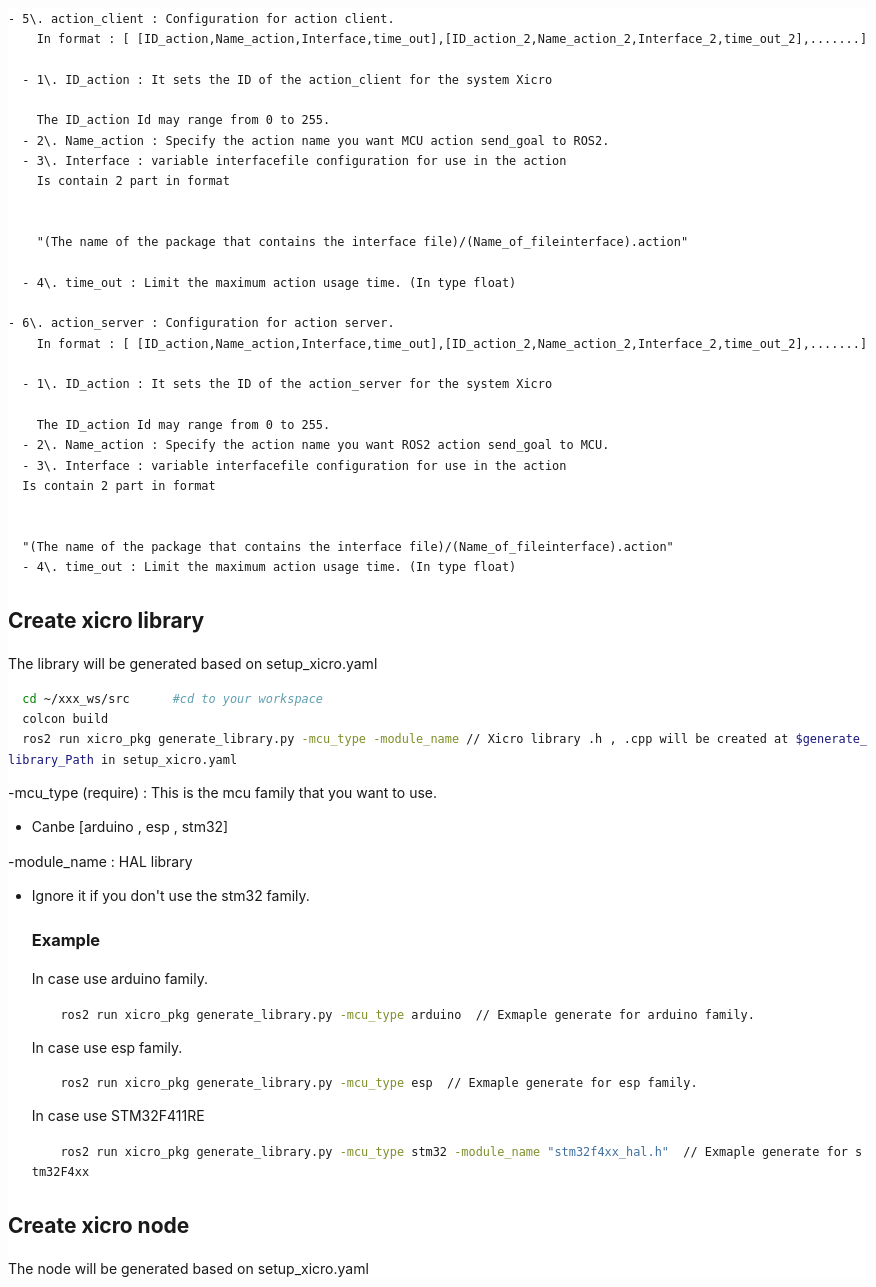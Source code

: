     - 5\. action_client : Configuration for action client. 
        In format : [ [ID_action,Name_action,Interface,time_out],[ID_action_2,Name_action_2,Interface_2,time_out_2],.......]

      - 1\. ID_action : It sets the ID of the action_client for the system Xicro

        The ID_action Id may range from 0 to 255.
      - 2\. Name_action : Specify the action name you want MCU action send_goal to ROS2.
      - 3\. Interface : variable interfacefile configuration for use in the action
        Is contain 2 part in format 


        "(The name of the package that contains the interface file)/(Name_of_fileinterface).action" 
       
      - 4\. time_out : Limit the maximum action usage time. (In type float)        
      
    - 6\. action_server : Configuration for action server. 
        In format : [ [ID_action,Name_action,Interface,time_out],[ID_action_2,Name_action_2,Interface_2,time_out_2],.......]

      - 1\. ID_action : It sets the ID of the action_server for the system Xicro

        The ID_action Id may range from 0 to 255.
      - 2\. Name_action : Specify the action name you want ROS2 action send_goal to MCU.
      - 3\. Interface : variable interfacefile configuration for use in the action
      Is contain 2 part in format 


      "(The name of the package that contains the interface file)/(Name_of_fileinterface).action" 
      - 4\. time_out : Limit the maximum action usage time. (In type float)        
      
      

## Create xicro library
The library will be generated based on setup_xicro.yaml
```bash
  cd ~/xxx_ws/src      #cd to your workspace
  colcon build
  ros2 run xicro_pkg generate_library.py -mcu_type -module_name // Xicro library .h , .cpp will be created at $generate_library_Path in setup_xicro.yaml
```
  -mcu_type (require) : This is the mcu family that you want to use.
    
  - Canbe [arduino , esp , stm32]
      
  -module_name : HAL library
    
  - Ignore it if you don't use the stm32 family. 

    ### Example 
    In case use arduino family.
    ```bash
        ros2 run xicro_pkg generate_library.py -mcu_type arduino  // Exmaple generate for arduino family.
    ```
    In case use esp family.
    ```bash
        ros2 run xicro_pkg generate_library.py -mcu_type esp  // Exmaple generate for esp family.
    ```
    In case use STM32F411RE
    ```bash
        ros2 run xicro_pkg generate_library.py -mcu_type stm32 -module_name "stm32f4xx_hal.h"  // Exmaple generate for stm32F4xx
    ```
## Create xicro node
The node will be generated based on setup_xicro.yaml
